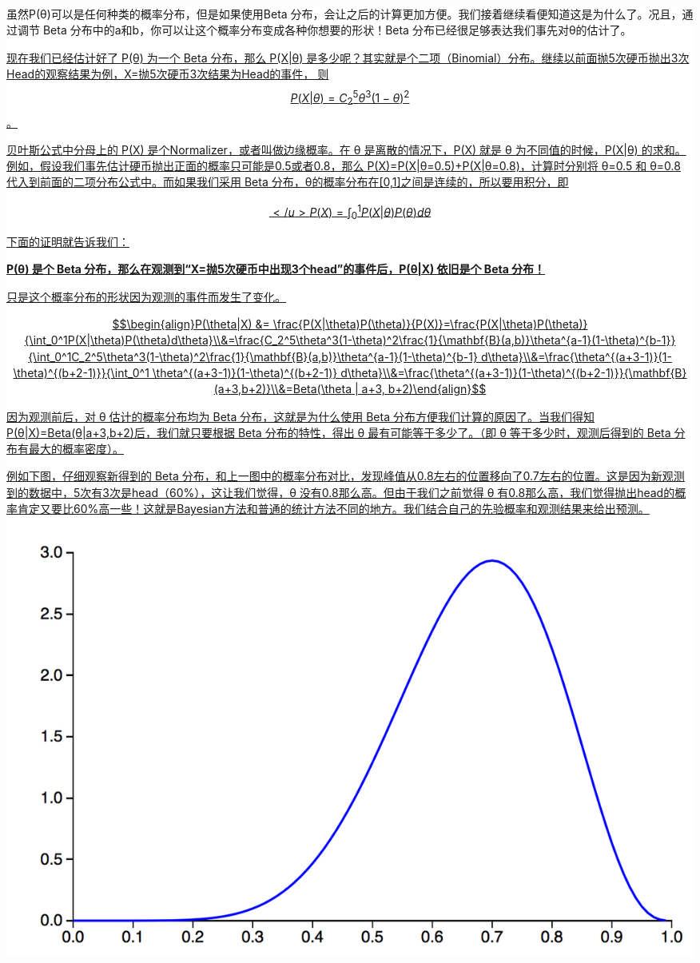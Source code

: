 虽然P(θ)可以是任何种类的概率分布，但是如果使用Beta 分布，会让之后的计算更加方便。我们接着继续看便知道这是为什么了。况且，通过调节 Beta 分布中的a和b，你可以让这个概率分布变成各种你想要的形状！Beta 分布已经很足够表达我们事先对θ的估计了。

<u>现在我们已经估计好了 P(θ) 为一个 Beta 分布，那么 P(X|θ) 是多少呢？其实就是个二项（Binomial）分布。继续以前面抛5次硬币抛出3次Head的观察结果为例，X=抛5次硬币3次结果为Head的事件， 则$$P(X|\theta)=C_2^5\theta^3(1-\theta)^2$$。</u>

<u>贝叶斯公式中分母上的 P(X) 是个Normalizer，或者叫做边缘概率。在 θ 是离散的情况下，P(X) 就是 θ 为不同值的时候，P(X|θ) 的求和。例如，假设我们事先估计硬币抛出正面的概率只可能是0.5或者0.8，那么 P(X)=P(X|θ=0.5)+P(X|θ=0.8)，计算时分别将 θ=0.5 和 θ=0.8 代入到前面的二项分布公式中。而如果我们采用 Beta 分布，θ的概率分布在[0,1]之间是连续的，所以要用积分，即</u> 

<u>$$</u>P(X)=\int_0^1P(X|\theta)P(\theta)d\theta$$

下面的证明就告诉我们：

**P(θ) 是个 Beta 分布，那么在观测到“X=抛5次硬币中出现3个head”的事件后，P(θ|X) 依旧是个 Beta 分布！**

只是这个概率分布的形状因为观测的事件而发生了变化。 

$$\begin{align}P(\theta|X) &= \frac{P(X|\theta)P(\theta)}{P(X)}=\frac{P(X|\theta)P(\theta)}{\int_0^1P(X|\theta)P(\theta)d\theta}\\&=\frac{C_2^5\theta^3(1-\theta)^2\frac{1}{\mathbf{B}(a,b)}\theta^{a-1}(1-\theta)^{b-1}}{\int_0^1C_2^5\theta^3(1-\theta)^2\frac{1}{\mathbf{B}(a,b)}\theta^{a-1}(1-\theta)^{b-1} d\theta}\\&=\frac{\theta^{(a+3-1)}(1-\theta)^{(b+2-1)}}{\int_0^1 \theta^{(a+3-1)}(1-\theta)^{(b+2-1)} d\theta}\\&=\frac{\theta^{(a+3-1)}(1-\theta)^{(b+2-1)}}{\mathbf{B}(a+3,b+2)}\\&=Beta(\theta | a+3, b+2)\end{align}$$

因为观测前后，对 θ 估计的概率分布均为 Beta 分布，这就是为什么使用 Beta 分布方便我们计算的原因了。当我们得知 P(θ|X)=Beta(θ|a+3,b+2)后，我们就只要根据 Beta 分布的特性，得出 θ 最有可能等于多少了。（即 θ 等于多少时，观测后得到的 Beta 分布有最大的概率密度）。

例如下图，仔细观察新得到的 Beta 分布，和上一图中的概率分布对比，发现峰值从0.8左右的位置移向了0.7左右的位置。这是因为新观测到的数据中，5次有3次是head（60%），这让我们觉得，θ 没有0.8那么高。但由于我们之前觉得 θ 有0.8那么高，我们觉得抛出head的概率肯定又要比60%高一些！这就是Bayesian方法和普通的统计方法不同的地方。我们结合自己的先验概率和观测结果来给出预测。 

![img](picture/conjugate_prior2.jpg) 

